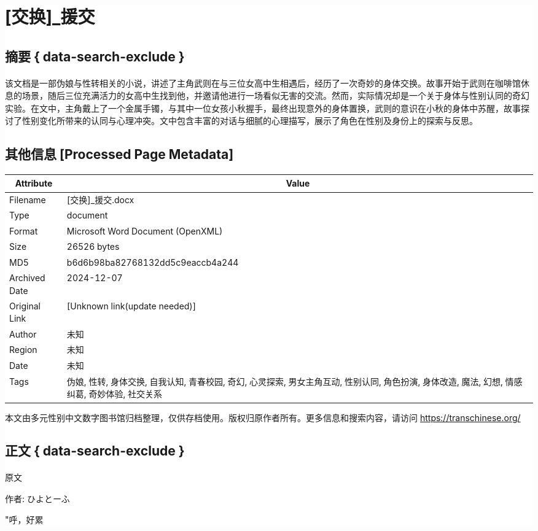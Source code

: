 # [交换]_援交



## 摘要  { data-search-exclude }


该文档是一部伪娘与性转相关的小说，讲述了主角武则在与三位女高中生相遇后，经历了一次奇妙的身体交换。故事开始于武则在咖啡馆休息的场景，随后三位充满活力的女高中生找到他，并邀请他进行一场看似无害的交流。然而，实际情况却是一个关于身体与性别认同的奇幻实验。在文中，主角戴上了一个金属手镯，与其中一位女孩小秋握手，最终出现意外的身体置换，武则的意识在小秋的身体中苏醒，故事探讨了性别变化所带来的认同与心理冲突。文中包含丰富的对话与细腻的心理描写，展示了角色在性别及身份上的探索与反思。



## 其他信息 [Processed Page Metadata]

| Attribute       | Value                                  |
|-----------------|----------------------------------------|
| Filename        | [交换]_援交.docx                             |
| Type            | document                                 |
| Format          | Microsoft Word Document (OpenXML)                               |
| Size            | 26526 bytes                           |
| MD5             | b6d6b98ba82768132dd5c9eaccb4a244                                  |
| Archived Date   | 2024-12-07                             |
| Original Link   | [Unknown link(update needed)]                         |
| Author          | 未知                               |
| Region          | 未知                               |
| Date            | 未知                                 |
| Tags            | 伪娘, 性转, 身体交换, 自我认知, 青春校园, 奇幻, 心灵探索, 男女主角互动, 性别认同, 角色扮演, 身体改造, 魔法, 幻想, 情感纠葛, 奇妙体验, 社交关系                                 |

本文由多元性别中文数字图书馆归档整理，仅供存档使用。版权归原作者所有。更多信息和搜索内容，请访问 <https://transchinese.org/>


## 正文 { data-search-exclude }


原文





作者: ひよとーふ





"呼，好累

